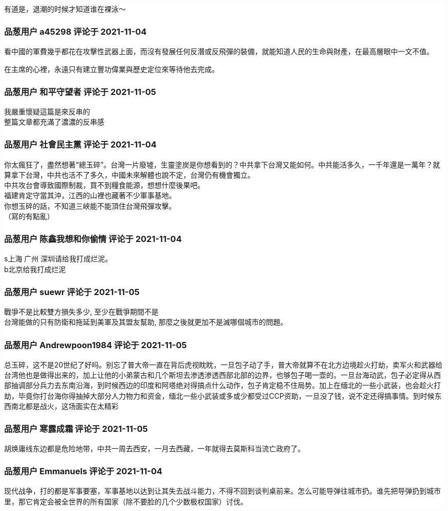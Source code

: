有道是，退潮的时候才知道谁在裸泳～
        
                

### 品葱用户 **a45298** 评论于 2021-11-04
        
看中國的軍費幾乎都花在攻擊性武器上面，而沒有發展任何反潛或反飛彈的裝備，就能知道人民的生命與財產，在最高層眼中一文不值。  
  
在主席的心裡，永遠只有建立豐功偉業與歷史定位來等待他去完成。
        
                

### 品葱用户 **和平守望者** 评论于 2021-11-05
        
我嚴重懷疑這篇是來反串的  
整篇文章都充滿了濃濃的反串感
        
                

### 品葱用户 **社會民主黨** 评论于 2021-11-04
        
你太瘋狂了，盡然想著“總玉碎”。台灣一片廢墟，生靈塗炭是你想看到的？中共拿下台灣又能如何。中共能活多久，一千年還是一萬年？就算拿下台灣，中共也活不了多久，中國未來解體也說不定，台灣仍有機會獨立。  
中共攻台會導致國際制裁，買不到糧食能源，想想什麼後果吧。  
福建肯定守當其沖，江西的山裡也藏著不少軍事基地。  
你想玉碎的話，不知道三峽能不能頂住台灣飛彈攻擊。  
（寫的有點亂）
        
                

### 品葱用户 **陈鑫我想和你偷情** 评论于 2021-11-04
        
s上海 广州 深圳请给我打成烂泥。  
b北京给我打成烂泥
        
                

### 品葱用户 **suewr** 评论于 2021-11-05
        
戰爭不是比較雙方損失多少, 至少在戰爭期間不是  
台灣能做的只有防衛和拖延到美軍及其盟友幫助, 那麼之後就更加不是滅哪個城市的問題。
        
                

### 品葱用户 **Andrewpoon1984** 评论于 2021-11-05
        
总玉碎，这不是20世纪了好吗。别忘了普大帝一直在背后虎视眈眈，一旦包子动了手，普大帝就算不在北方边境趁火打劫，卖军火和武器给台湾他也是做得出来的，加上让他的小弟蒙古和几个斯坦去渗透渗透西部北部的边界，也够包子喝一壶的。一旦台海动武，包子必定得从西部抽调部分兵力去东南沿海，到时候西边的印度和阿塔绝对得搞点什么动作，包子肯定稳不住局势。加上在缅北的一些小武装，也会趁火打劫，毕竟你打台海你得抽掉大部分人力物力和资金，缅北一些小武装或多或少都受过CCP资助，一旦没了钱，说不定还得搞事情。到时候东西南北都是战火，这场面实在太精彩
        
                

### 品葱用户 **寒露成霜** 评论于 2021-11-05
        
胡焕庸线东边都是危险地带，中共一周去西安，一月去西藏，一年就得去莫斯科当流亡政府了。
        
                

### 品葱用户 **Emmanuels** 评论于 2021-11-04
        
现代战争，打的都是军事要塞，军事基地以达到让其失去战斗能力，不得不回到谈判桌前来。怎么可能导弹往城市扔。谁先把导弹扔到城市里，那它肯定会被全世界的所有国家（除不要脸的几个少数极权国家）讨伐。
        